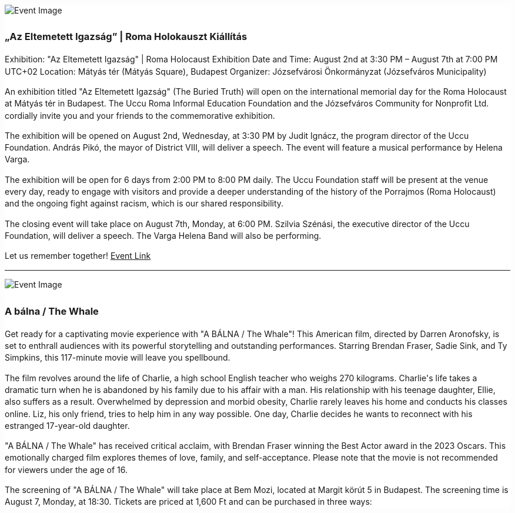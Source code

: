 ![Event Image](https://scontent.fbud3-1.fna.fbcdn.net/v/t39.30808-6/348570864_662135845940312_5127031621728862851_n.jpg?stp=dst-jpg_s960x960&_nc_cat=106&ccb=1-7&_nc_sid=340051&_nc_ohc=Jthv1fWtZEMAX_506rF&_nc_ht=scontent.fbud3-1.fna&oh=00_AfBVkiPAEFM0p-rw0ERKwJUPGaf_9JjrI7sB_2Kymd6MvA&oe=64D4CBB2)

 ### „Az Eltemetett Igazság” | Roma Holokauszt Kiállítás

Exhibition: "Az Eltemetett Igazság" | Roma Holocaust Exhibition
Date and Time: August 2nd at 3:30 PM – August 7th at 7:00 PM UTC+02
Location: Mátyás tér (Mátyás Square), Budapest
Organizer: Józsefvárosi Önkormányzat (Józsefváros Municipality)

An exhibition titled "Az Eltemetett Igazság" (The Buried Truth) will open on the international memorial day for the Roma Holocaust at Mátyás tér in Budapest. The Uccu Roma Informal Education Foundation and the Józsefváros Community for Nonprofit Ltd. cordially invite you and your friends to the commemorative exhibition.

The exhibition will be opened on August 2nd, Wednesday, at 3:30 PM by Judit Ignácz, the program director of the Uccu Foundation. András Pikó, the mayor of District VIII, will deliver a speech. The event will feature a musical performance by Helena Varga.

The exhibition will be open for 6 days from 2:00 PM to 8:00 PM daily. The Uccu Foundation staff will be present at the venue every day, ready to engage with visitors and provide a deeper understanding of the history of the Porrajmos (Roma Holocaust) and the ongoing fight against racism, which is our shared responsibility.

The closing event will take place on August 7th, Monday, at 6:00 PM. Szilvia Szénási, the executive director of the Uccu Foundation, will deliver a speech. The Varga Helena Band will also be performing.

Let us remember together!
[Event Link](https://facebook.com/events/990863528618597)

---
![Event Image](https://scontent.fbud3-1.fna.fbcdn.net/v/t39.30808-6/362631428_581263204208722_7229208694443841638_n.jpg?stp=dst-jpg_p180x540&_nc_cat=100&ccb=1-7&_nc_sid=340051&_nc_ohc=wmwwFTlXRUIAX9oYLAq&_nc_ht=scontent.fbud3-1.fna&oh=00_AfC_eyKZ4i7G7vPTUv00Msw1SrzrmY90G9KFaaVn7bBRQw&oe=64D54D33)

 ### A bálna / The Whale

Get ready for a captivating movie experience with "A BÁLNA / The Whale"! This American film, directed by Darren Aronofsky, is set to enthrall audiences with its powerful storytelling and outstanding performances. Starring Brendan Fraser, Sadie Sink, and Ty Simpkins, this 117-minute movie will leave you spellbound.

The film revolves around the life of Charlie, a high school English teacher who weighs 270 kilograms. Charlie's life takes a dramatic turn when he is abandoned by his family due to his affair with a man. His relationship with his teenage daughter, Ellie, also suffers as a result. Overwhelmed by depression and morbid obesity, Charlie rarely leaves his home and conducts his classes online. Liz, his only friend, tries to help him in any way possible. One day, Charlie decides he wants to reconnect with his estranged 17-year-old daughter.

"A BÁLNA / The Whale" has received critical acclaim, with Brendan Fraser winning the Best Actor award in the 2023 Oscars. This emotionally charged film explores themes of love, family, and self-acceptance. Please note that the movie is not recommended for viewers under the age of 16.

The screening of "A BÁLNA / The Whale" will take place at Bem Mozi, located at Margit körút 5 in Budapest. The screening time is August 7, Monday, at 18:30. Tickets are priced at 1,600 Ft and can be purchased in three ways:
